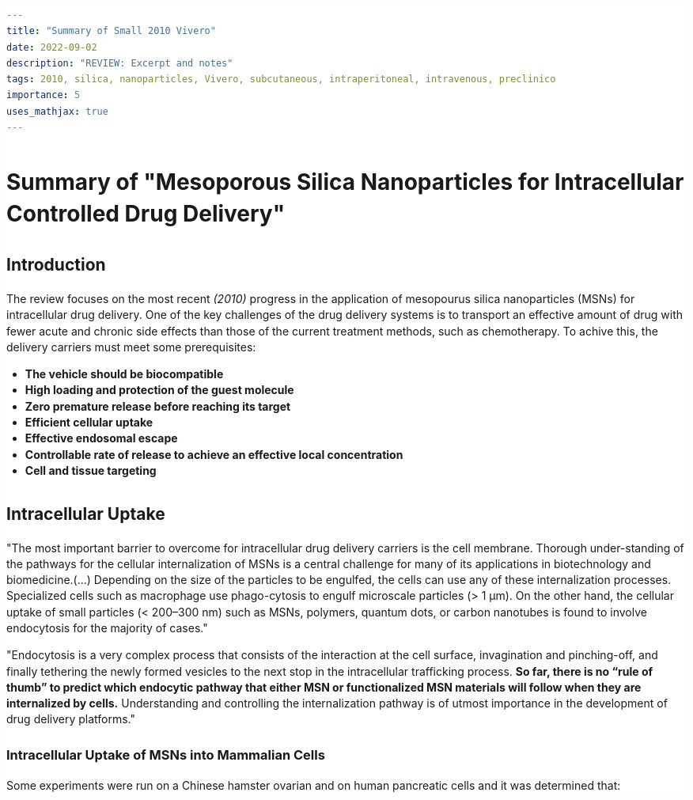 ```yaml
---
title: "Summary of Small 2010 Vivero"
date: 2022-09-02
description: "REVIEW: Excerpt and notes"
tags: 2010, silica, nanoparticles, Vivero, subcutaneous, intraperitoneal, intravenous, preclinico
importance: 5
uses_mathjax: true
---
```


# Summary of "Mesoporous Silica Nanoparticles for Intracellular Controlled Drug Delivery"
## Introduction

The review focuses on the most recent *(2010)* progress in the application of mesopourus silica nanoparticles (MSNs) for intracellular drug delivery. One of the key challenges of the drug delivery systems is to transport an effective amount of drug with fewer acute and chronic side effects than those of the current treatment methods,  such as chemotherapy. To achive this, the delivery carriers must meet some prerequisites:

- **The vehicle should be biocompatible**    
- **High loading and protection of the guest molecule**  
- **Zero premature release before reaching its target**   
- **Efficient cellular uptake**    
- **Effective endosomal escape**     
- **Controllable rate of release to achieve an effective local concentration**    
- **Cell and tissue targeting**    	

## Intracellular Uptake

"The most important barrier to overcome for intracellular drug delivery carriers is the cell membrane. Thorough under-standing of the pathways for the cellular internalization of MSNs is a central challenge for many of its  applications in biotechnology and biomedicine.(...) Depending on the size of the particles to be engulfed, the  cells can use any of these internalization processes. Specialized cells such as macrophage use phago-cytosis to  engulf microscale particles (> 1 μm). On the other hand, the cellular uptake of small particles (< 200–300 nm) such as MSNs, polymers, quantum dots, or carbon nanotubes is found to involve endocytosis for the majority of cases."

"Endocytosis is a very complex process that consists of the interaction at the cell surface, invagination and  pinching-off, and finally tethering the newly formed vesicles to the next stop in the intracellular trafficking  process. **So far, there is no “rule of thumb” to predict which endocytic pathway that either MSN or  functionalized MSN materials will follow when they are internalized by cells.** Understanding and controlling the  internalization pathway is of utmost importance in the development of drug delivery platforms."

### Intracellular Uptake of MSNs into Mammalian Cells 

Some experiments were run on a Chinese hamster ovarian and on human pancreatic cells and it was determined that:
